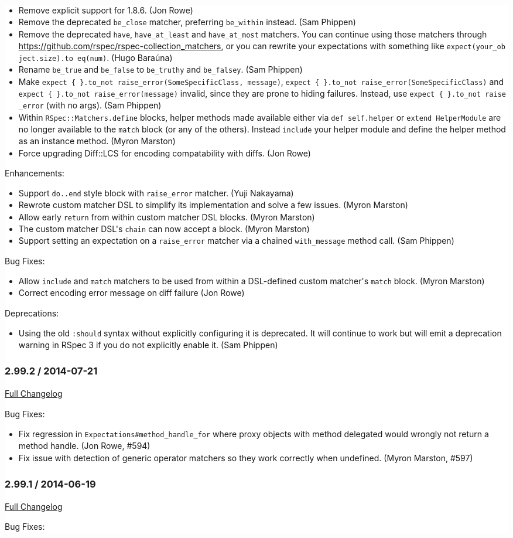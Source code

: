 - Remove explicit support for 1.8.6. (Jon Rowe)
- Remove the deprecated `be_close` matcher, preferring `be_within` instead. (Sam Phippen)
- Remove the deprecated `have`, `have_at_least` and `have_at_most` matchers. You can continue using
  those matchers through https://github.com/rspec/rspec-collection_matchers, or you can rewrite your
  expectations with something like `expect(your_object.size).to eq(num)`. (Hugo Baraúna)
- Rename `be_true` and `be_false` to `be_truthy` and `be_falsey`. (Sam Phippen)
- Make `expect { }.to_not raise_error(SomeSpecificClass, message)`,
  `expect { }.to_not raise_error(SomeSpecificClass)` and `expect { }.to_not raise_error(message)`
  invalid, since they are prone to hiding failures. Instead, use `expect { }.to_not raise_error`
  (with no args). (Sam Phippen)
- Within `RSpec::Matchers.define` blocks, helper methods made available either via `def self.helper`
  or `extend HelperModule` are no longer available to the `match` block (or any of the others).
  Instead `include` your helper module and define the helper method as an instance method. (Myron
  Marston)
- Force upgrading Diff::LCS for encoding compatability with diffs. (Jon Rowe)

Enhancements:

- Support `do..end` style block with `raise_error` matcher. (Yuji Nakayama)
- Rewrote custom matcher DSL to simplify its implementation and solve a few issues. (Myron Marston)
- Allow early `return` from within custom matcher DSL blocks. (Myron Marston)
- The custom matcher DSL's `chain` can now accept a block. (Myron Marston)
- Support setting an expectation on a `raise_error` matcher via a chained `with_message` method
  call. (Sam Phippen)

Bug Fixes:

- Allow `include` and `match` matchers to be used from within a DSL-defined custom matcher's `match`
  block. (Myron Marston)
- Correct encoding error message on diff failure (Jon Rowe)

Deprecations:

- Using the old `:should` syntax without explicitly configuring it is deprecated. It will continue
  to work but will emit a deprecation warning in RSpec 3 if you do not explicitly enable it. (Sam
  Phippen)

### 2.99.2 / 2014-07-21

[Full Changelog](http://github.com/rspec/rspec-expectations/compare/v2.99.1...v2.99.2)

Bug Fixes:

- Fix regression in `Expectations#method_handle_for` where proxy objects with method delegated would
  wrongly not return a method handle. (Jon Rowe, #594)
- Fix issue with detection of generic operator matchers so they work correctly when undefined.
  (Myron Marston, #597)

### 2.99.1 / 2014-06-19

[Full Changelog](http://github.com/rspec/rspec-expectations/compare/v2.99.0...v2.99.1)

Bug Fixes:
